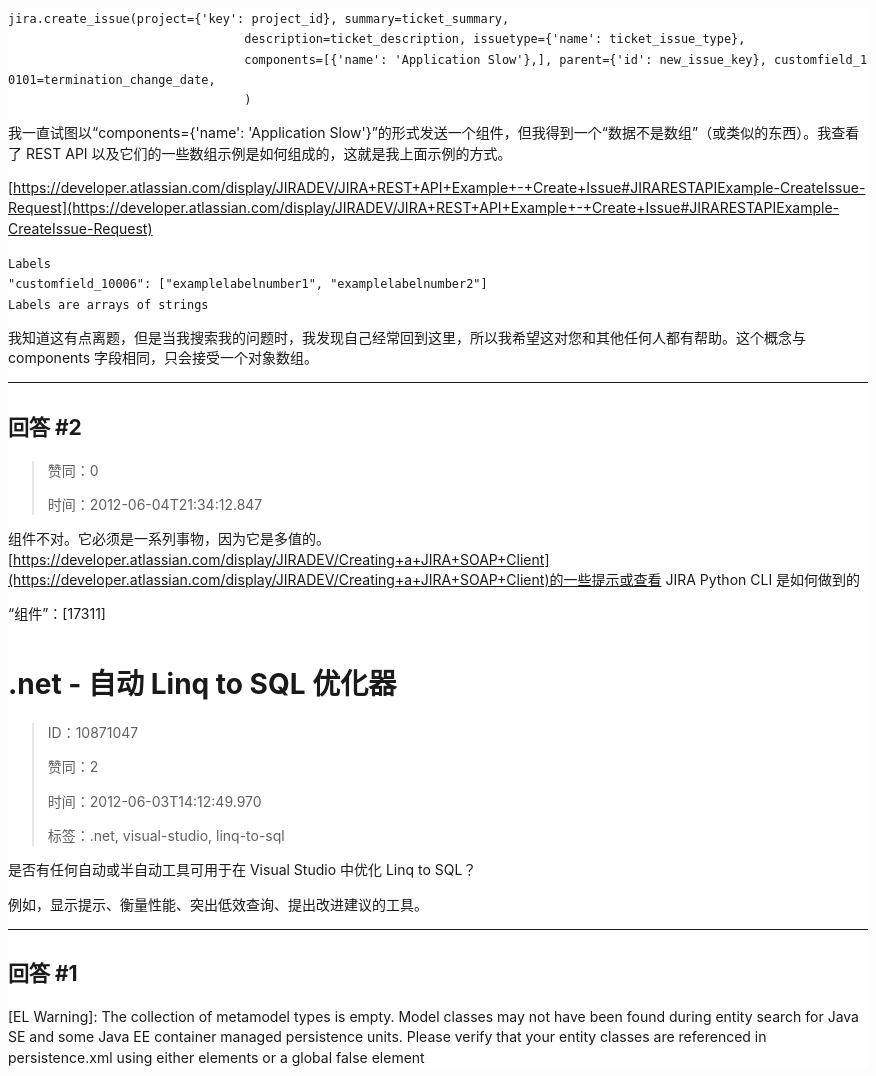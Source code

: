 ```
jira.create_issue(project={'key': project_id}, summary=ticket_summary,
                                 description=ticket_description, issuetype={'name': ticket_issue_type},
                                 components=[{'name': 'Application Slow'},], parent={'id': new_issue_key}, customfield_10101=termination_change_date,
                                 ) 
```

我一直试图以“components={'name': 'Application Slow'}”的形式发送一个组件，但我得到一个“数据不是数组”（或类似的东西）。我查看了 REST API 以及它们的一些数组示例是如何组成的，这就是我上面示例的方式。

[https://developer.atlassian.com/display/JIRADEV/JIRA+REST+API+Example+-+Create+Issue#JIRARESTAPIExample-CreateIssue-Request](https://developer.atlassian.com/display/JIRADEV/JIRA+REST+API+Example+-+Create+Issue#JIRARESTAPIExample-CreateIssue-Request)

```
Labels
"customfield_10006": ["examplelabelnumber1", "examplelabelnumber2"]
Labels are arrays of strings 
```

我知道这有点离题，但是当我搜索我的问题时，我发现自己经常回到这里，所以我希望这对您和其他任何人都有帮助。这个概念与 components 字段相同，只会接受一个对象数组。

* * *

## 回答 #2

> 赞同：0
> 
> 时间：2012-06-04T21:34:12.847

组件不对。它必须是一系列事物，因为它是多值的。[https://developer.atlassian.com/display/JIRADEV/Creating+a+JIRA+SOAP+Client](https://developer.atlassian.com/display/JIRADEV/Creating+a+JIRA+SOAP+Client)的一些提示或查看 JIRA Python CLI 是如何做到的

“组件”：[17311]

# .net - 自动 Linq to SQL 优化器

> ID：10871047
> 
> 赞同：2
> 
> 时间：2012-06-03T14:12:49.970
> 
> 标签：.net, visual-studio, linq-to-sql

是否有任何自动或半自动工具可用于在 Visual Studio 中优化 Linq to SQL？

例如，显示提示、衡量性能、突出低效查询、提出改进建议的工具。

* * *

## 回答 #1


[EL Warning]: The collection of metamodel types is empty. Model classes may not have been found during entity search for Java SE and some Java EE container managed persistence units.  Please verify that your entity classes are referenced in persistence.xml using either <class> elements or a global <exclude-unlisted-classes>false</exclude-unlisted-classes> element 